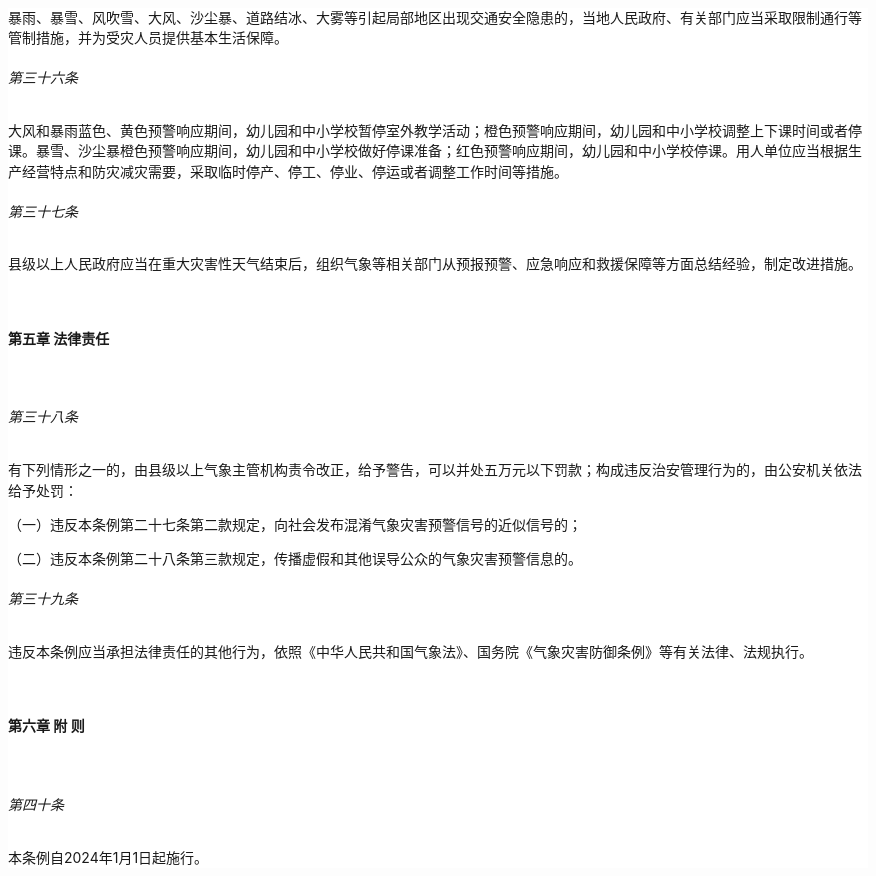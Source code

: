暴雨、暴雪、风吹雪、大风、沙尘暴、道路结冰、大雾等引起局部地区出现交通安全隐患的，当地人民政府、有关部门应当采取限制通行等管制措施，并为受灾人员提供基本生活保障。

###### 第三十六条

大风和暴雨蓝色、黄色预警响应期间，幼儿园和中小学校暂停室外教学活动；橙色预警响应期间，幼儿园和中小学校调整上下课时间或者停课。暴雪、沙尘暴橙色预警响应期间，幼儿园和中小学校做好停课准备；红色预警响应期间，幼儿园和中小学校停课。用人单位应当根据生产经营特点和防灾减灾需要，采取临时停产、停工、停业、停运或者调整工作时间等措施。

###### 第三十七条

县级以上人民政府应当在重大灾害性天气结束后，组织气象等相关部门从预报预警、应急响应和救援保障等方面总结经验，制定改进措施。

​

#### 第五章 法律责任

​

###### 第三十八条

有下列情形之一的，由县级以上气象主管机构责令改正，给予警告，可以并处五万元以下罚款；构成违反治安管理行为的，由公安机关依法给予处罚：

（一）违反本条例第二十七条第二款规定，向社会发布混淆气象灾害预警信号的近似信号的；

（二）违反本条例第二十八条第三款规定，传播虚假和其他误导公众的气象灾害预警信息的。

###### 第三十九条

违反本条例应当承担法律责任的其他行为，依照《中华人民共和国气象法》、国务院《气象灾害防御条例》等有关法律、法规执行。

​

#### 第六章 附 则

​

###### 第四十条

本条例自2024年1月1日起施行。
